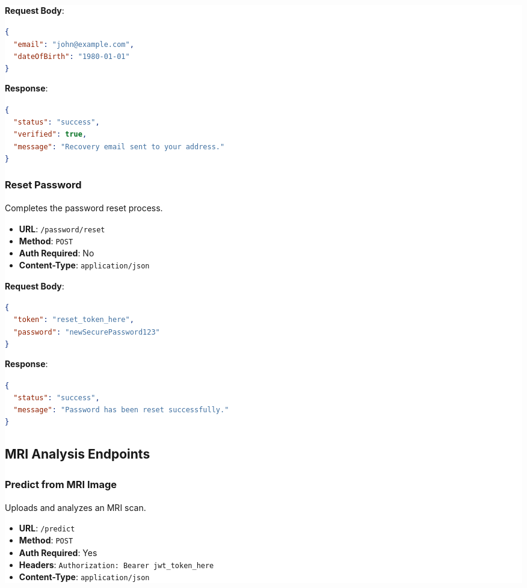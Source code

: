 **Request Body**:

```json
{
  "email": "john@example.com",
  "dateOfBirth": "1980-01-01"
}
```

**Response**:

```json
{
  "status": "success",
  "verified": true,
  "message": "Recovery email sent to your address."
}
```

### Reset Password

Completes the password reset process.

- **URL**: `/password/reset`
- **Method**: `POST`
- **Auth Required**: No
- **Content-Type**: `application/json`

**Request Body**:

```json
{
  "token": "reset_token_here",
  "password": "newSecurePassword123"
}
```

**Response**:

```json
{
  "status": "success",
  "message": "Password has been reset successfully."
}
```

## MRI Analysis Endpoints

### Predict from MRI Image

Uploads and analyzes an MRI scan.

- **URL**: `/predict`
- **Method**: `POST`
- **Auth Required**: Yes
- **Headers**: `Authorization: Bearer jwt_token_here`
- **Content-Type**: `application/json`
